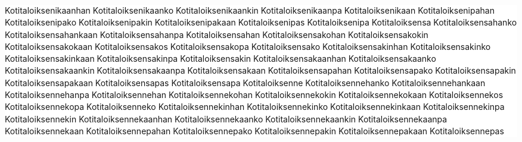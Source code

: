 Kotitaloiksenikaanhan
Kotitaloiksenikaanko
Kotitaloiksenikaankin
Kotitaloiksenikaanpa
Kotitaloiksenikaan
Kotitaloiksenipahan
Kotitaloiksenipako
Kotitaloiksenipakin
Kotitaloiksenipakaan
Kotitaloiksenipas
Kotitaloiksenipa
Kotitaloiksensa
Kotitaloiksensahanko
Kotitaloiksensahankaan
Kotitaloiksensahanpa
Kotitaloiksensahan
Kotitaloiksensakohan
Kotitaloiksensakokin
Kotitaloiksensakokaan
Kotitaloiksensakos
Kotitaloiksensakopa
Kotitaloiksensako
Kotitaloiksensakinhan
Kotitaloiksensakinko
Kotitaloiksensakinkaan
Kotitaloiksensakinpa
Kotitaloiksensakin
Kotitaloiksensakaanhan
Kotitaloiksensakaanko
Kotitaloiksensakaankin
Kotitaloiksensakaanpa
Kotitaloiksensakaan
Kotitaloiksensapahan
Kotitaloiksensapako
Kotitaloiksensapakin
Kotitaloiksensapakaan
Kotitaloiksensapas
Kotitaloiksensapa
Kotitaloiksenne
Kotitaloiksennehanko
Kotitaloiksennehankaan
Kotitaloiksennehanpa
Kotitaloiksennehan
Kotitaloiksennekohan
Kotitaloiksennekokin
Kotitaloiksennekokaan
Kotitaloiksennekos
Kotitaloiksennekopa
Kotitaloiksenneko
Kotitaloiksennekinhan
Kotitaloiksennekinko
Kotitaloiksennekinkaan
Kotitaloiksennekinpa
Kotitaloiksennekin
Kotitaloiksennekaanhan
Kotitaloiksennekaanko
Kotitaloiksennekaankin
Kotitaloiksennekaanpa
Kotitaloiksennekaan
Kotitaloiksennepahan
Kotitaloiksennepako
Kotitaloiksennepakin
Kotitaloiksennepakaan
Kotitaloiksennepas